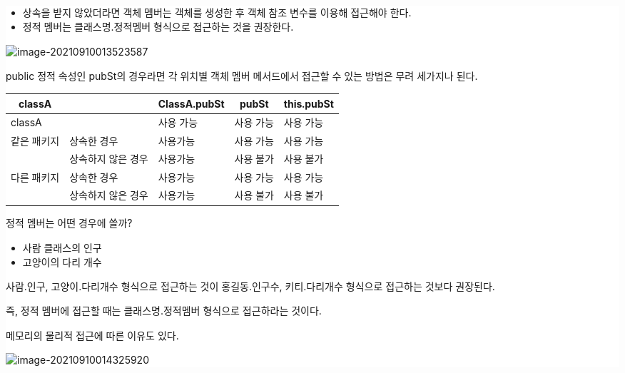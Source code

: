 

- 상속을 받지 않았더라면 객체 멤버는 객체를 생성한 후 객체 참조 변수를 이용해 접근해야 한다.
- 정적 멤버는 클래스명.정적멤버 형식으로 접근하는 것을 권장한다.

![image-20210910013523587](C:\Users\홍동건\AppData\Roaming\Typora\typora-user-images\image-20210910013523587.png)

public 정적 속성인 pubSt의 경우라면 각 위치별 객체 멤버 메서드에서 접근할 수 있는 방법은 무려 세가지나 된다.

| classA      |                    | ClassA.pubSt | pubSt     | this.pubSt |
| ----------- | ------------------ | ------------ | --------- | ---------- |
| classA      |                    | 사용 가능    | 사용 가능 | 사용 가능  |
| 같은 패키지 | 상속한 경우        | 사용가능     | 사용 가능 | 사용 가능  |
|             | 상속하지 않은 경우 | 사용가능     | 사용 불가 | 사용 불가  |
| 다른 패키지 | 상속한 경우        | 사용가능     | 사용 가능 | 사용 가능  |
|             | 상속하지 않은 경우 | 사용가능     | 사용 불가 | 사용 불가  |

정적 멤버는 어떤 경우에 쓸까?

- 사람 클래스의 인구
- 고양이의 다리 개수

사람.인구, 고양이.다리개수 형식으로 접근하는 것이 홍길동.인구수, 키티.다리개수 형식으로 접근하는 것보다 권장된다. 

즉, 정적 멤버에 접근할 때는 클래스명.정적멤버 형식으로 접근하라는 것이다.

메모리의 물리적 접근에 따른 이유도 있다.

![image-20210910014325920](C:\Users\홍동건\AppData\Roaming\Typora\typora-user-images\image-20210910014325920.png)
